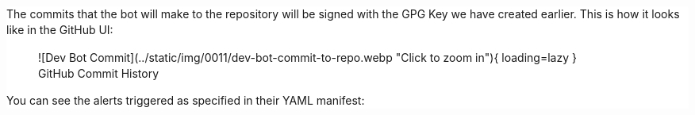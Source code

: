 The commits that the bot will make to the repository will be signed with the
GPG Key we have created earlier. This is how it looks like in the GitHub UI:

<figure markdown="span">
  ![Dev Bot Commit](../static/img/0011/dev-bot-commit-to-repo.webp "Click to zoom in"){ loading=lazy }
  <figcaption>GitHub Commit History</figcaption>
</figure>

You can see the alerts triggered as specified in their YAML manifest:

<figure markdown="span">